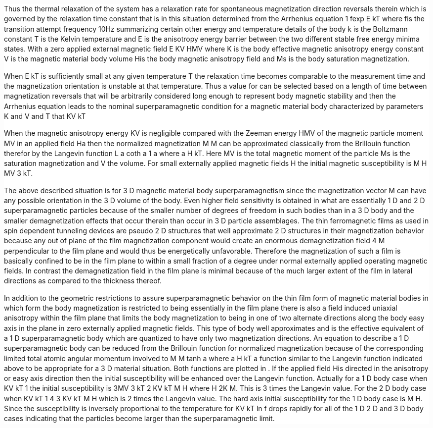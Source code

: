 Thus the thermal relaxation of the system has a relaxation rate for spontaneous magnetization direction reversals therein which is governed by the relaxation time constant that is in this situation determined from the Arrhenius equation 1 fexp E kT where fis the transition attempt frequency 10Hz summarizing certain other energy and temperature details of the body k is the Boltzmann constant T is the Kelvin temperature and E is the anisotropy energy barrier between the two different stable free energy minima states. With a zero applied external magnetic field E KV HMV where K is the body effective magnetic anisotropy energy constant V is the magnetic material body volume His the body magnetic anisotropy field and Ms is the body saturation magnetization.

When E kT is sufficiently small at any given temperature T the relaxation time becomes comparable to the measurement time and the magnetization orientation is unstable at that temperature. Thus a value for can be selected based on a length of time between magnetization reversals that will be arbitrarily considered long enough to represent body magnetic stability and then the Arrhenius equation leads to the nominal superparamagnetic condition for a magnetic material body characterized by parameters K and V and T that KV kT

When the magnetic anisotropy energy KV is negligible compared with the Zeeman energy HMV of the magnetic particle moment MV in an applied field Ha then the normalized magnetization M M can be approximated classically from the Brillouin function therefor by the Langevin function L a coth a 1 a where a H kT. Here MV is the total magnetic moment of the particle Ms is the saturation magnetization and V the volume. For small externally applied magnetic fields H the initial magnetic susceptibility is M H MV 3 kT.

The above described situation is for 3 D magnetic material body superparamagnetism since the magnetization vector M can have any possible orientation in the 3 D volume of the body. Even higher field sensitivity is obtained in what are essentially 1 D and 2 D superparamagnetic particles because of the smaller number of degrees of freedom in such bodies than in a 3 D body and the smaller demagnetization effects that occur therein than occur in 3 D particle assemblages. The thin ferromagnetic films as used in spin dependent tunneling devices are pseudo 2 D structures that well approximate 2 D structures in their magnetization behavior because any out of plane of the film magnetization component would create an enormous demagnetization field 4 M perpendicular to the film plane and would thus be energetically unfavorable. Therefore the magnetization of such a film is basically confined to be in the film plane to within a small fraction of a degree under normal externally applied operating magnetic fields. In contrast the demagnetization field in the film plane is minimal because of the much larger extent of the film in lateral directions as compared to the thickness thereof.

In addition to the geometric restrictions to assure superparamagnetic behavior on the thin film form of magnetic material bodies in which form the body magnetization is restricted to being essentially in the film plane there is also a field induced uniaxial anisotropy within the film plane that limits the body magnetization to being in one of two alternate directions along the body easy axis in the plane in zero externally applied magnetic fields. This type of body well approximates and is the effective equivalent of a 1 D superparamagnetic body which are quantized to have only two magnetization directions. An equation to describe a 1 D superparamagnetic body can be reduced from the Brillouin function for normalized magnetization because of the corresponding limited total atomic angular momentum involved to M M tanh a where a H kT a function similar to the Langevin function indicated above to be appropriate for a 3 D material situation. Both functions are plotted in . If the applied field His directed in the anisotropy or easy axis direction then the initial susceptibility will be enhanced over the Langevin function. Actually for a 1 D body case when KV kT 1 the initial susceptibility is 3MV 3 kT 2 KV kT M H where H 2K M. This is 3 times the Langevin value. For the 2 D body case when KV kT 1 4 3 KV kT M H which is 2 times the Langevin value. The hard axis initial susceptibility for the 1 D body case is M H. Since the susceptibility is inversely proportional to the temperature for KV kT ln f drops rapidly for all of the 1 D 2 D and 3 D body cases indicating that the particles become larger than the superparamagnetic limit.
